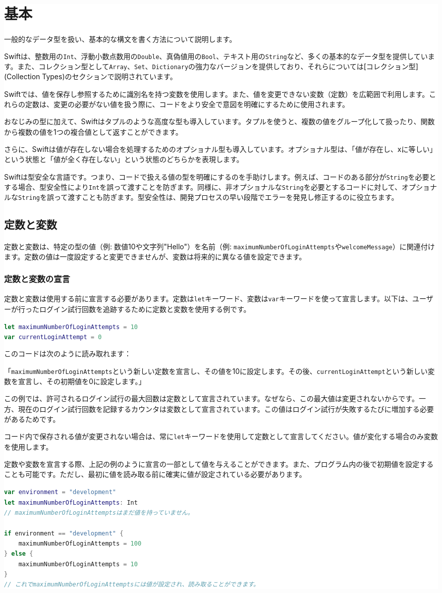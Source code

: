 # 基本

一般的なデータ型を扱い、基本的な構文を書く方法について説明します。

Swiftは、整数用の`Int`、浮動小数点数用の`Double`、真偽値用の`Bool`、テキスト用の`String`など、多くの基本的なデータ型を提供しています。また、コレクション型として`Array`、`Set`、`Dictionary`の強力なバージョンを提供しており、それらについては[コレクション型](Collection Types)のセクションで説明されています。

Swiftでは、値を保存し参照するために識別名を持つ変数を使用します。また、値を変更できない変数（定数）を広範囲で利用します。これらの定数は、変更の必要がない値を扱う際に、コードをより安全で意図を明確にするために使用されます。

おなじみの型に加えて、Swiftはタプルのような高度な型も導入しています。タプルを使うと、複数の値をグループ化して扱ったり、関数から複数の値を1つの複合値として返すことができます。

さらに、Swiftは値が存在しない場合を処理するためのオプショナル型も導入しています。オプショナル型は、「値が存在し、xに等しい」という状態と「値が全く存在しない」という状態のどちらかを表現します。

Swiftは型安全な言語です。つまり、コードで扱える値の型を明確にするのを手助けします。例えば、コードのある部分が`String`を必要とする場合、型安全性により`Int`を誤って渡すことを防ぎます。同様に、非オプショナルな`String`を必要とするコードに対して、オプショナルな`String`を誤って渡すことも防ぎます。型安全性は、開発プロセスの早い段階でエラーを発見し修正するのに役立ちます。

## 定数と変数

定数と変数は、特定の型の値（例: 数値10や文字列"Hello"）を名前（例: `maximumNumberOfLoginAttempts`や`welcomeMessage`）に関連付けます。定数の値は一度設定すると変更できませんが、変数は将来的に異なる値を設定できます。

### 定数と変数の宣言

定数と変数は使用する前に宣言する必要があります。定数は`let`キーワード、変数は`var`キーワードを使って宣言します。以下は、ユーザーが行ったログイン試行回数を追跡するために定数と変数を使用する例です。

```swift
let maximumNumberOfLoginAttempts = 10
var currentLoginAttempt = 0
```

このコードは次のように読み取れます：

「`maximumNumberOfLoginAttempts`という新しい定数を宣言し、その値を10に設定します。その後、`currentLoginAttempt`という新しい変数を宣言し、その初期値を0に設定します。」

この例では、許可されるログイン試行の最大回数は定数として宣言されています。なぜなら、この最大値は変更されないからです。一方、現在のログイン試行回数を記録するカウンタは変数として宣言されています。この値はログイン試行が失敗するたびに増加する必要があるためです。

コード内で保存される値が変更されない場合は、常に`let`キーワードを使用して定数として宣言してください。値が変化する場合のみ変数を使用します。

定数や変数を宣言する際、上記の例のように宣言の一部として値を与えることができます。また、プログラム内の後で初期値を設定することも可能です。ただし、最初に値を読み取る前に確実に値が設定されている必要があります。

```swift
var environment = "development"
let maximumNumberOfLoginAttempts: Int
// maximumNumberOfLoginAttemptsはまだ値を持っていません。

if environment == "development" {
    maximumNumberOfLoginAttempts = 100
} else {
    maximumNumberOfLoginAttempts = 10
}
// これでmaximumNumberOfLoginAttemptsには値が設定され、読み取ることができます。
```
